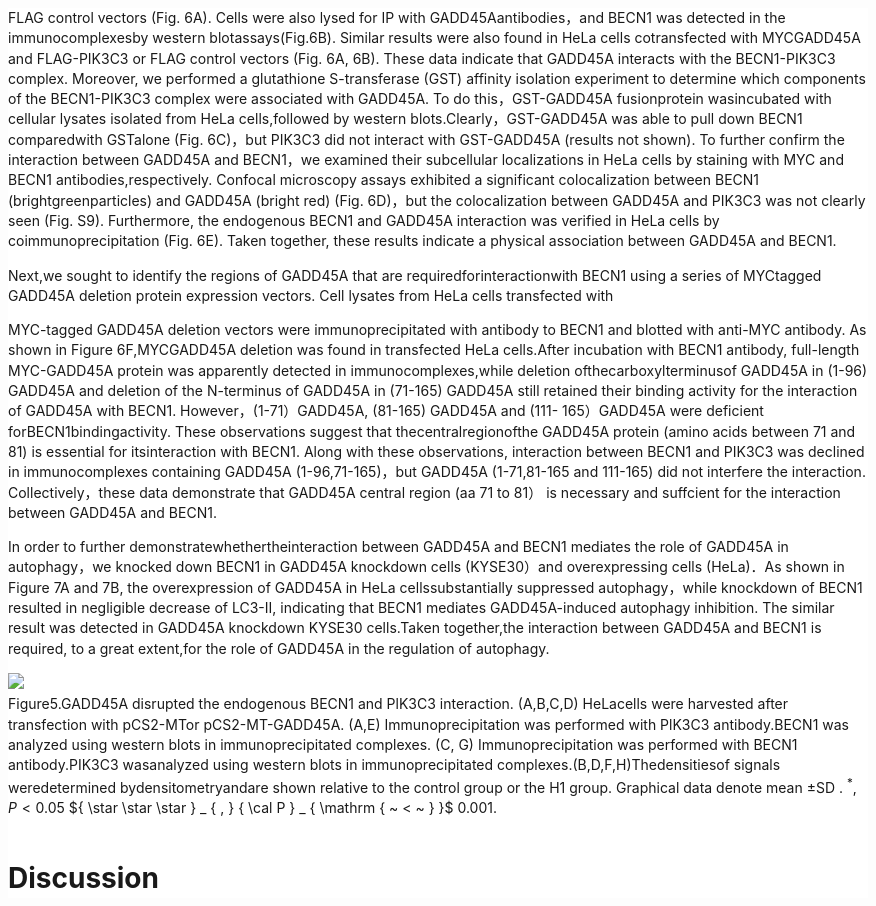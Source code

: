 FLAG control vectors (Fig. 6A). Cells were also lysed for IP with GADD45Aantibodies，and BECN1 was detected in the immunocomplexesby western blotassays(Fig.6B). Similar results were also found in HeLa cells cotransfected with MYCGADD45A and FLAG-PIK3C3 or FLAG control vectors (Fig. 6A, 6B). These data indicate that GADD45A interacts with the BECN1-PIK3C3 complex. Moreover, we performed a glutathione S-transferase (GST) affinity isolation experiment to determine which components of the BECN1-PIK3C3 complex were associated with GADD45A. To do this，GST-GADD45A fusionprotein wasincubated with cellular lysates isolated from HeLa cells,followed by western blots.Clearly，GST-GADD45A was able to pull down BECN1 comparedwith GSTalone (Fig. 6C)，but PIK3C3 did not interact with GST-GADD45A (results not shown). To further confirm the interaction between GADD45A and BECN1，we examined their subcellular localizations in HeLa cells by staining with MYC and BECN1 antibodies,respectively. Confocal microscopy assays exhibited a significant colocalization between BECN1 (brightgreenparticles) and GADD45A (bright red) (Fig. 6D)，but the colocalization between GADD45A and PIK3C3 was not clearly seen (Fig. S9). Furthermore, the endogenous BECN1 and GADD45A interaction was verified in HeLa cells by coimmunoprecipitation (Fig. 6E). Taken together, these results indicate a physical association between GADD45A and BECN1.

Next,we sought to identify the regions of GADD45A that are requiredforinteractionwith BECN1 using a series of MYCtagged GADD45A deletion protein expression vectors. Cell lysates from HeLa cells transfected with

MYC-tagged GADD45A deletion vectors were immunoprecipitated with antibody to BECN1 and blotted with anti-MYC antibody. As shown in Figure 6F,MYCGADD45A deletion was found in transfected HeLa cells.After incubation with BECN1 antibody, full-length MYC-GADD45A protein was apparently detected in immunocomplexes,while deletion ofthecarboxylterminusof GADD45A in (1-96) GADD45A and deletion of the N-terminus of GADD45A in (71-165) GADD45A still retained their binding activity for the interaction of GADD45A with BECN1. However，(1-71）GADD45A, (81-165) GADD45A and (111- 165）GADD45A were deficient forBECN1bindingactivity. These observations suggest that thecentralregionofthe GADD45A protein (amino acids between 71 and 81) is essential for itsinteraction with BECN1. Along with these observations, interaction between BECN1 and PIK3C3 was declined in immunocomplexes containing GADD45A (1-96,71-165)，but GADD45A (1-71,81-165 and 111-165) did not interfere the interaction. Collectively，these data demonstrate that GADD45A central region (aa 71 to 81） is necessary and suffcient for the interaction between GADD45A and BECN1.

In order to further demonstratewhethertheinteraction between GADD45A and BECN1 mediates the role of GADD45A in autophagy，we knocked down BECN1 in GADD45A knockdown cells (KYSE30）and overexpressing cells (HeLa)．As shown in Figure 7A and 7B, the overexpression of GADD45A in HeLa cellssubstantially suppressed autophagy，while knockdown of BECN1 resulted in negligible decrease of LC3-II, indicating that BECN1 mediates GADD45A-induced autophagy inhibition. The similar result was detected in GADD45A knockdown KYSE30 cells.Taken together,the interaction between GADD45A and BECN1 is required, to a great extent,for the role of GADD45A in the regulation of autophagy.

![](images/ebad5a7d6ddacc870e1cfd36102dec56d02c5c4c1c885d9c7dccd30be50f98e9.jpg)  
Figure5.GADD45A disrupted the endogenous BECN1 and PlK3C3 interaction. (A,B,C,D) HeLacells were harvested after transfection with pCS2-MTor pCS2-MT-GADD45A. (A,E) Immunoprecipitation was performed with PlK3C3 antibody.BECN1 was analyzed using western blots in immunoprecipitated complexes. (C, G) Immunoprecipitation was performed with BECN1 antibody.PIK3C3 wasanalyzed using western blots in immunoprecipitated complexes.(B,D,F,H)Thedensitiesof signals weredetermined bydensitometryandare shown relative to the control group or the H1 group. Graphical data denote mean $\pm \mathsf { S D }$ . $^ { * } , P < 0 . 0 5$ ${ \star \star \star } _ { , } { \cal P } _ { \mathrm { ~ < ~ } }$ 0.001.

# Discussion
